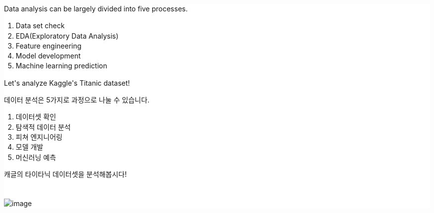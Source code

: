 Data analysis can be largely divided into five processes.

1. Data set check
2. EDA(Exploratory Data Analysis)
3. Feature engineering
4. Model development
5. Machine learning prediction

Let's analyze Kaggle's Titanic dataset!

데이터 분석은 5가지로 과정으로 나눌 수 있습니다.

1. 데이터셋 확인
2. 탐색적 데이터 분석
3. 피쳐 엔지니어링
4. 모델 개발
5. 머신러닝 예측

캐글의 타이타닉 데이터셋을 분석해봅시다!

#
![image](https://user-images.githubusercontent.com/66030601/132127848-c66ea587-e33c-4770-bc80-ae07caf91901.png)

